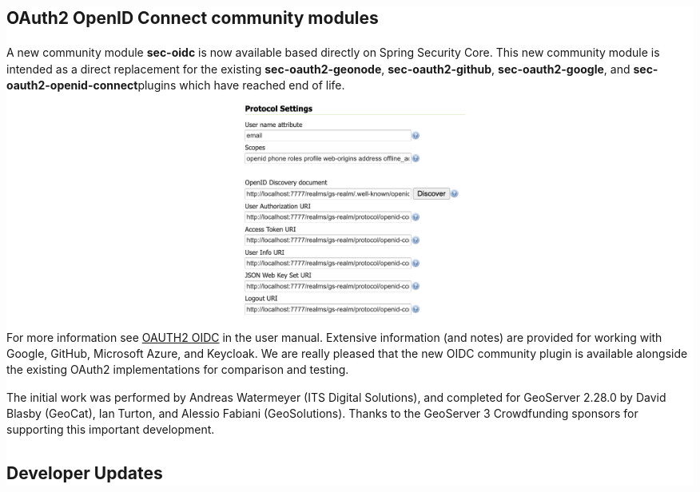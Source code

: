 ## OAuth2 OpenID Connect community modules

A new community module **sec-oidc** is now available based directly on Spring Security Core.  This new community module is intended as a direct replacement for the existing **sec-oauth2-geonode**, **sec-oauth2-github**, **sec-oauth2-google**, and **sec-oauth2-openid-connect**plugins which have reached end of life.

<img src="/img/posts/2.28/oidc-keycloak.png" alt="keycloak settings"
 style="display:block; margin-left:auto; margin-right:auto; max-width: 287px; height:auto;"/>

For more information see [OAUTH2 OIDC](https://docs.geoserver.org/2.28.x/en/user/community/oidc/index.html) in the user manual. Extensive information (and notes) are provided for working with Google, GitHub, Microsoft Azure, and Keycloak.  We are really pleased that the new OIDC community plugin is available alongside the existing OAuth2 implementations for comparison and testing.

The initial work was performed by Andreas Watermeyer (ITS Digital Solutions), and completed for GeoServer 2.28.0 by  David Blasby (GeoCat), Ian Turton, and Alessio Fabiani (GeoSolutions). Thanks to the GeoServer 3 Crowdfunding sponsors for supporting this important development.

## Developer Updates
